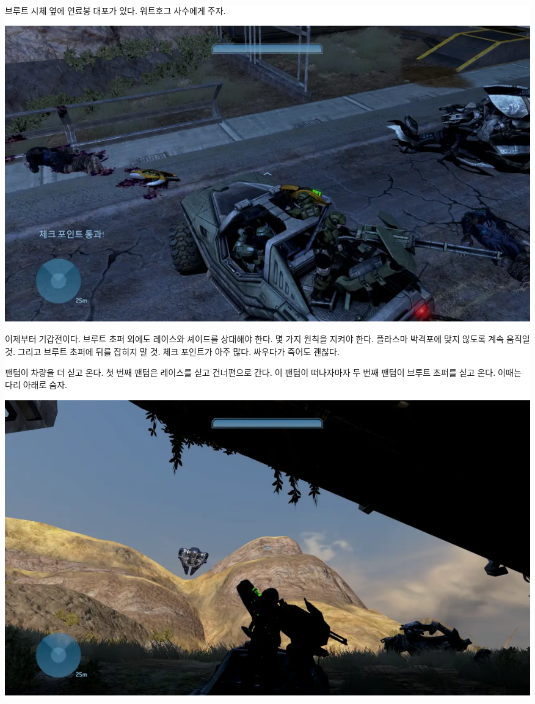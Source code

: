 브루트 시체 옆에 연료봉 대포가 있다. 워트호그 사수에게 주자.

![Fuel Rod Gun](/assets/images/halo-3/lv04/ch02/03-highway-broken/fuelrodgun.webp)

이제부터 기갑전이다. 브루트 초퍼 외에도 레이스와 셰이드를 상대해야 한다. 몇 가지 원칙을 지켜야 한다. 플라스마 박격포에 맞지 않도록 계속 움직일 것. 그리고 브루트 초퍼에 뒤를 잡히지 말 것. 체크 포인트가 아주 많다. 싸우다가 죽어도 괜찮다.

팬텀이 차량을 더 싣고 온다. 첫 번째 팬텀은 레이스를 싣고 건너편으로 간다. 이 팬텀이 떠나자마자 두 번째 팬텀이 브루트 초퍼를 싣고 온다. 이때는 다리 아래로 숨자.

![Phantom](/assets/images/halo-3/lv04/ch02/03-highway-broken/phantom.webp)

